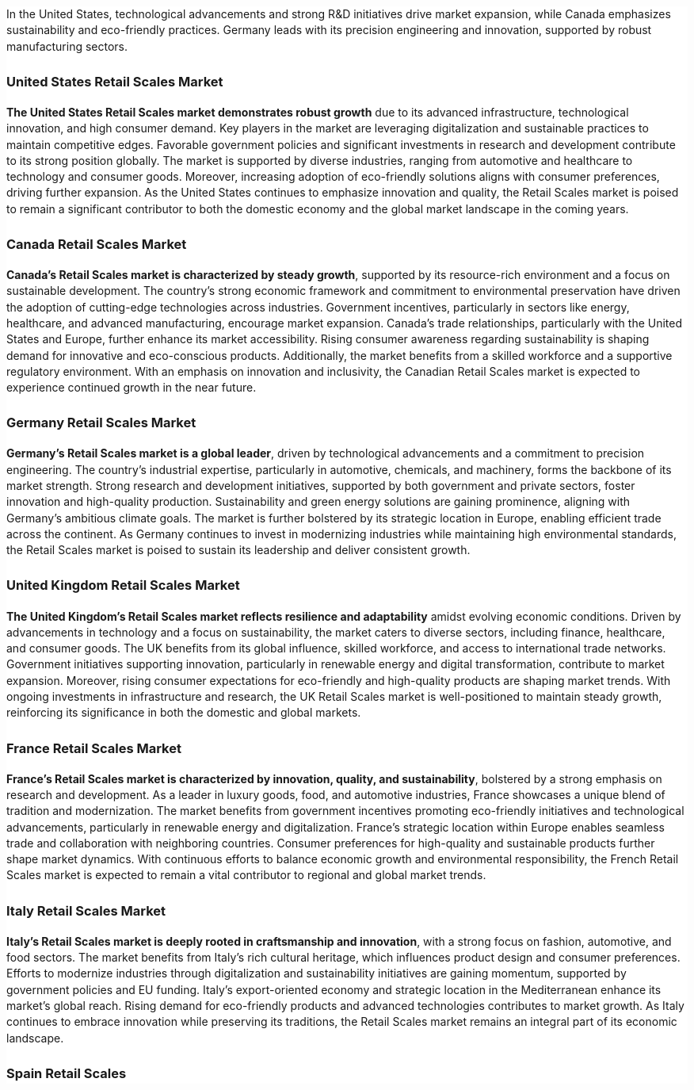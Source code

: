 In the United States, technological advancements and strong R&amp;D initiatives drive market expansion, while Canada emphasizes sustainability and eco-friendly practices. Germany leads with its precision engineering and innovation, supported by robust manufacturing sectors.</span></em></p></blockquote><h3><strong>United States Retail Scales Market</strong></h3><p><strong>The United States Retail Scales market demonstrates robust growth</strong> due to its advanced infrastructure, technological innovation, and high consumer demand. Key players in the market are leveraging digitalization and sustainable practices to maintain competitive edges. Favorable government policies and significant investments in research and development contribute to its strong position globally. The market is supported by diverse industries, ranging from automotive and healthcare to technology and consumer goods. Moreover, increasing adoption of eco-friendly solutions aligns with consumer preferences, driving further expansion. As the United States continues to emphasize innovation and quality, the Retail Scales market is poised to remain a significant contributor to both the domestic economy and the global market landscape in the coming years.</p><h3><strong>Canada Retail Scales Market</strong></h3><p><strong>Canada&rsquo;s Retail Scales market is characterized by steady growth</strong>, supported by its resource-rich environment and a focus on sustainable development. The country&rsquo;s strong economic framework and commitment to environmental preservation have driven the adoption of cutting-edge technologies across industries. Government incentives, particularly in sectors like energy, healthcare, and advanced manufacturing, encourage market expansion. Canada&rsquo;s trade relationships, particularly with the United States and Europe, further enhance its market accessibility. Rising consumer awareness regarding sustainability is shaping demand for innovative and eco-conscious products. Additionally, the market benefits from a skilled workforce and a supportive regulatory environment. With an emphasis on innovation and inclusivity, the Canadian Retail Scales market is expected to experience continued growth in the near future.</p><h3><strong>Germany Retail Scales Market</strong></h3><p><strong>Germany&rsquo;s Retail Scales market is a global leader</strong>, driven by technological advancements and a commitment to precision engineering. The country&rsquo;s industrial expertise, particularly in automotive, chemicals, and machinery, forms the backbone of its market strength. Strong research and development initiatives, supported by both government and private sectors, foster innovation and high-quality production. Sustainability and green energy solutions are gaining prominence, aligning with Germany&rsquo;s ambitious climate goals. The market is further bolstered by its strategic location in Europe, enabling efficient trade across the continent. As Germany continues to invest in modernizing industries while maintaining high environmental standards, the Retail Scales market is poised to sustain its leadership and deliver consistent growth.</p><h3><strong>United Kingdom Retail Scales Market</strong></h3><p><strong>The United Kingdom&rsquo;s Retail Scales market reflects resilience and adaptability</strong> amidst evolving economic conditions. Driven by advancements in technology and a focus on sustainability, the market caters to diverse sectors, including finance, healthcare, and consumer goods. The UK benefits from its global influence, skilled workforce, and access to international trade networks. Government initiatives supporting innovation, particularly in renewable energy and digital transformation, contribute to market expansion. Moreover, rising consumer expectations for eco-friendly and high-quality products are shaping market trends. With ongoing investments in infrastructure and research, the UK Retail Scales market is well-positioned to maintain steady growth, reinforcing its significance in both the domestic and global markets.</p><h3><strong>France Retail Scales Market</strong></h3><p><strong>France&rsquo;s Retail Scales market is characterized by innovation, quality, and sustainability</strong>, bolstered by a strong emphasis on research and development. As a leader in luxury goods, food, and automotive industries, France showcases a unique blend of tradition and modernization. The market benefits from government incentives promoting eco-friendly initiatives and technological advancements, particularly in renewable energy and digitalization. France&rsquo;s strategic location within Europe enables seamless trade and collaboration with neighboring countries. Consumer preferences for high-quality and sustainable products further shape market dynamics. With continuous efforts to balance economic growth and environmental responsibility, the French Retail Scales market is expected to remain a vital contributor to regional and global market trends.</p><h3><strong>Italy Retail Scales Market</strong></h3><p><strong>Italy&rsquo;s Retail Scales market is deeply rooted in craftsmanship and innovation</strong>, with a strong focus on fashion, automotive, and food sectors. The market benefits from Italy&rsquo;s rich cultural heritage, which influences product design and consumer preferences. Efforts to modernize industries through digitalization and sustainability initiatives are gaining momentum, supported by government policies and EU funding. Italy&rsquo;s export-oriented economy and strategic location in the Mediterranean enhance its market&rsquo;s global reach. Rising demand for eco-friendly products and advanced technologies contributes to market growth. As Italy continues to embrace innovation while preserving its traditions, the Retail Scales market remains an integral part of its economic landscape.</p><h3><strong>Spain Retail Scales